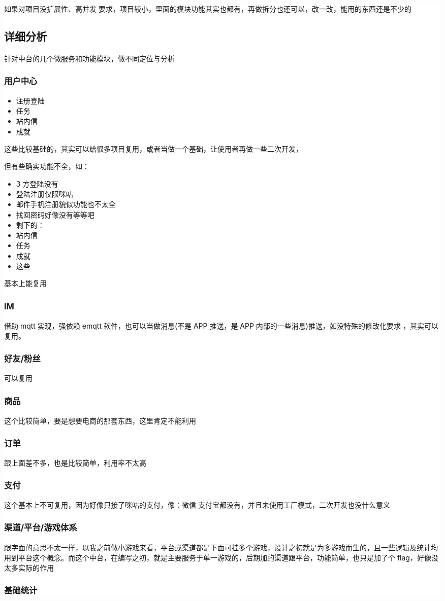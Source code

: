 如果对项目没扩展性、高并发 要求，项目较小，里面的模块功能其实也都有，再做拆分也还可以，改一改，能用的东西还是不少的

## 详细分析

针对中台的几个微服务和功能模块，做不同定位与分析

### 用户中心

- 注册登陆
- 任务
- 站内信
- 成就

这些比较基础的，其实可以给很多项目复用，或者当做一个基础，让使用者再做一些二次开发，

但有些确实功能不全，如：

- 3 方登陆没有
- 登陆注册仅限咪咕
- 邮件手机注册貌似功能也不太全
- 找回密码好像没有等等吧
- 剩下的：
- 站内信
- 任务
- 成就
- 这些

基本上能复用

### IM

借助 mqtt 实现，强依赖 emqtt 软件，也可以当做消息\(不是 APP 推送，是 APP 内部的一些消息\)推送，如没特殊的修改化要求 ，其实可以复用。

### 好友/粉丝

可以复用

### 商品

这个比较简单，要是想要电商的那套东西，这里肯定不能利用

### 订单

跟上面差不多，也是比较简单，利用率不太高

### 支付

这个基本上不可复用，因为好像只接了咪咕的支付，像：微信 支付宝都没有，并且未使用工厂模式，二次开发也没什么意义

### 渠道/平台/游戏体系

跟字面的意思不太一样，以我之前做小游戏来看，平台或渠道都是下面可挂多个游戏，设计之初就是为多游戏而生的，且一些逻辑及统计均用到平台这个概念。而这个中台，在编写之初，就是主要服务于单一游戏的，后期加的渠道跟平台，功能简单，也只是加了个 flag，好像没太多实际的作用

### 基础统计
